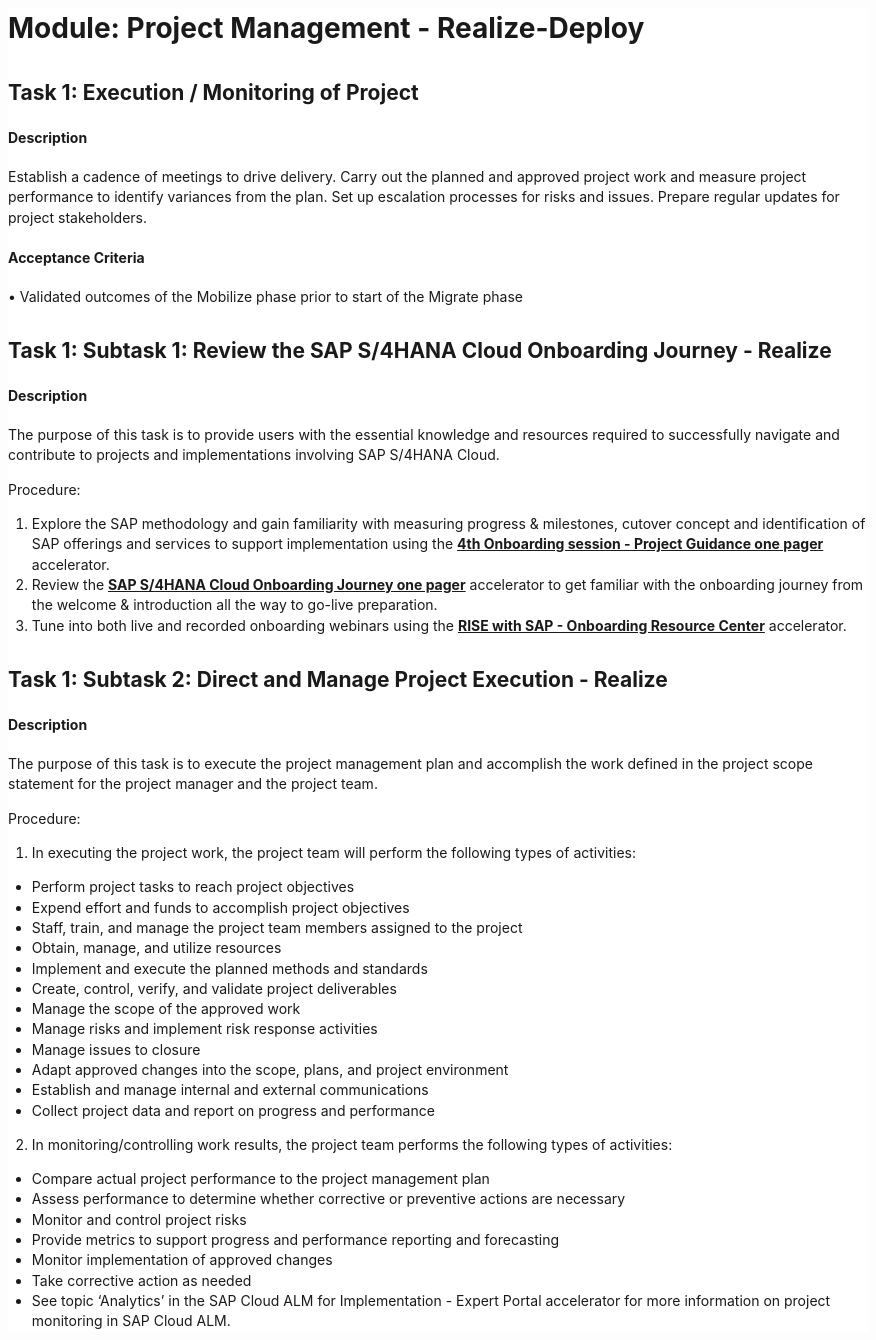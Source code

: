 
# Module: Project Management - Realize-Deploy
## Task 1: Execution / Monitoring of Project
#### Description
Establish a cadence of meetings to drive delivery. Carry out the planned and approved project work and measure project performance to identify variances from the plan. Set up escalation processes for risks and issues. Prepare regular updates for project stakeholders.

#### Acceptance Criteria
• Validated  outcomes of the Mobilize phase prior to start of the Migrate phase
## Task 1: Subtask 1: Review the SAP S/4HANA Cloud Onboarding Journey - Realize
#### Description
The purpose of this task is to provide users with the essential knowledge and resources required to successfully navigate and contribute to projects and implementations involving SAP S/4HANA Cloud.

Procedure:

1. Explore the SAP methodology and gain familiarity with measuring progress & milestones, cutover concept and identification of SAP offerings and services to support implementation using the **[4th Onboarding session - Project Guidance one pager](https://d.dam.sap.com/a/JZjEonh?rc=10)** accelerator.
2. Review the **[SAP S/4HANA Cloud Onboarding Journey one pager](https://d.dam.sap.com/a/UBFg4CV?rc=10)** accelerator to get familiar with the onboarding journey from the welcome & introduction all the way to go-live preparation.
3. Tune into both live and recorded onboarding webinars using the **[RISE with SAP - Onboarding Resource Center](https://support.sap.com/en/product/onboarding-resource-center/rise/rise-private.html)** accelerator.
## Task 1: Subtask 2: Direct and Manage Project Execution - Realize
#### Description
The purpose of this task is to execute the project management plan and accomplish the work defined in the project scope statement for the project manager and the project team.

Procedure:

1. In executing the project work, the project team will perform the following types of activities:
* Perform project tasks to reach project objectives
* Expend effort and funds to accomplish project objectives
* Staff, train, and manage the project team members assigned to the project
* Obtain, manage, and utilize resources
* Implement and execute the planned methods and standards
* Create, control, verify, and validate project deliverables
* Manage the scope of the approved work
* Manage risks and implement risk response activities
* Manage issues to closure
* Adapt approved changes into the scope, plans, and project environment
* Establish and manage internal and external communications
* Collect project data and report on progress and performance
2. In monitoring/controlling work results, the project team performs the following types of activities:
* Compare actual project performance to the project management plan
* Assess performance to determine whether corrective or preventive actions are necessary
* Monitor and control project risks
* Provide metrics to support progress and performance reporting and forecasting
* Monitor implementation of approved changes
* Take corrective action as needed
* See topic ‘Analytics’ in the SAP Cloud ALM for Implementation - Expert Portal accelerator for more information on project monitoring in SAP Cloud ALM.